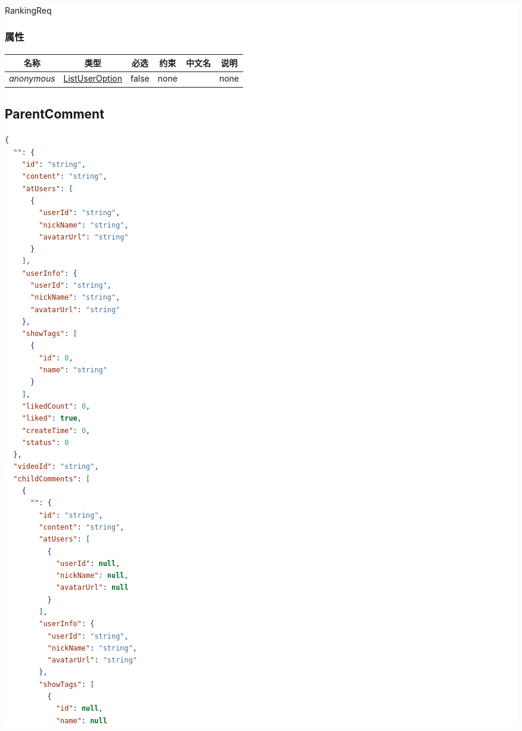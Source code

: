 RankingReq

### 属性

|名称|类型|必选|约束|中文名|说明|
|---|---|---|---|---|---|
|*anonymous*|[ListUserOption](#schemalistuseroption)|false|none||none|

<h2 id="tocS_ParentComment">ParentComment</h2>

<a id="schemaparentcomment"></a>
<a id="schema_ParentComment"></a>
<a id="tocSparentcomment"></a>
<a id="tocsparentcomment"></a>

```json
{
  "": {
    "id": "string",
    "content": "string",
    "atUsers": [
      {
        "userId": "string",
        "nickName": "string",
        "avatarUrl": "string"
      }
    ],
    "userInfo": {
      "userId": "string",
      "nickName": "string",
      "avatarUrl": "string"
    },
    "showTags": [
      {
        "id": 0,
        "name": "string"
      }
    ],
    "likedCount": 0,
    "liked": true,
    "createTime": 0,
    "status": 0
  },
  "videoId": "string",
  "childComments": [
    {
      "": {
        "id": "string",
        "content": "string",
        "atUsers": [
          {
            "userId": null,
            "nickName": null,
            "avatarUrl": null
          }
        ],
        "userInfo": {
          "userId": "string",
          "nickName": "string",
          "avatarUrl": "string"
        },
        "showTags": [
          {
            "id": null,
            "name": null
```